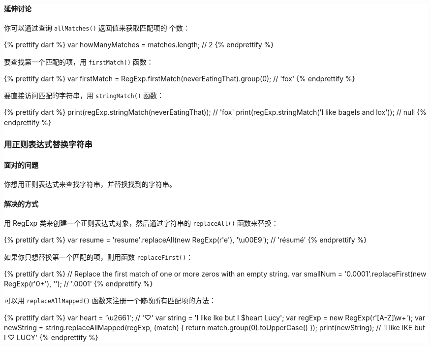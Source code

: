 #### 延伸讨论

你可以通过查询 `allMatches()` 返回值来获取匹配项的
个数：

{% prettify dart %}
var howManyMatches = matches.length; // 2
{% endprettify %}

要查找第一个匹配的项，用  `firstMatch()` 函数：

{% prettify dart %}
var firstMatch = RegExp.firstMatch(neverEatingThat).group(0); // 'fox'
{% endprettify %}

要直接访问匹配的字符串，用  `stringMatch()` 函数：

{% prettify dart %}
print(regExp.stringMatch(neverEatingThat));         // 'fox'
print(regExp.stringMatch('I like bagels and lox')); // null
{% endprettify %}

### 用正则表达式替换字符串

#### 面对的问题

你想用正则表达式来查找字符串，并替换找到的字符串。

#### 解决的方式

用 RegExp 类来创建一个正则表达式对象，然后通过字符串的
 `replaceAll()` 函数来替换：

{% prettify dart %}
var resume = 'resume'.replaceAll(new RegExp(r'e'), '\u00E9'); // 'résumé'
{% endprettify %}

如果你只想替换第一个匹配的项，则用函数 `replaceFirst()`：

{% prettify dart %}
// Replace the first match of one or more zeros with an empty string.
var smallNum = '0.0001'.replaceFirst(new RegExp(r'0+'), ''); // '.0001'
{% endprettify %}

可以用 `replaceAllMapped()` 函数来注册一个修改所有匹配项的方法：

{% prettify dart %}
var heart = '\u2661'; // '♡'
var string = 'I like Ike but I $heart Lucy';
var regExp = new RegExp(r'[A-Z]\w+');
var newString = string.replaceAllMapped(regExp, (match) {
  return match.group(0).toUpperCase()
}); 
print(newString); // 'I like IKE but I ♡ LUCY'
{% endprettify %}

